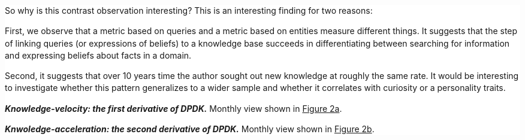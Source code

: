 So why is this contrast observation interesting? This is an interesting finding for
two reasons:

First, we
observe that a metric based on queries and a metric based on entities measure
different things. It suggests that the step of linking queries (or expressions of
beliefs) to a knowledge base succeeds in differentiating between searching for
information and expressing beliefs about facts in a domain. 

Second, it suggests that
over 10 years time the author sought out new knowledge at roughly the same rate. It
would be interesting to investigate whether this pattern generalizes to a wider
sample and whether it correlates with curiosity or a personality traits.

__*Knowledge-velocity: the first derivative of DPDK.*__ 
Monthly view shown in [Figure 2a](#figure2). 

__*Knwoledge-acceleration: the second derivative of DPDK.*__ 
Monthly view shown in [Figure 2b](#figure2).

<div id="figure2"></div>
